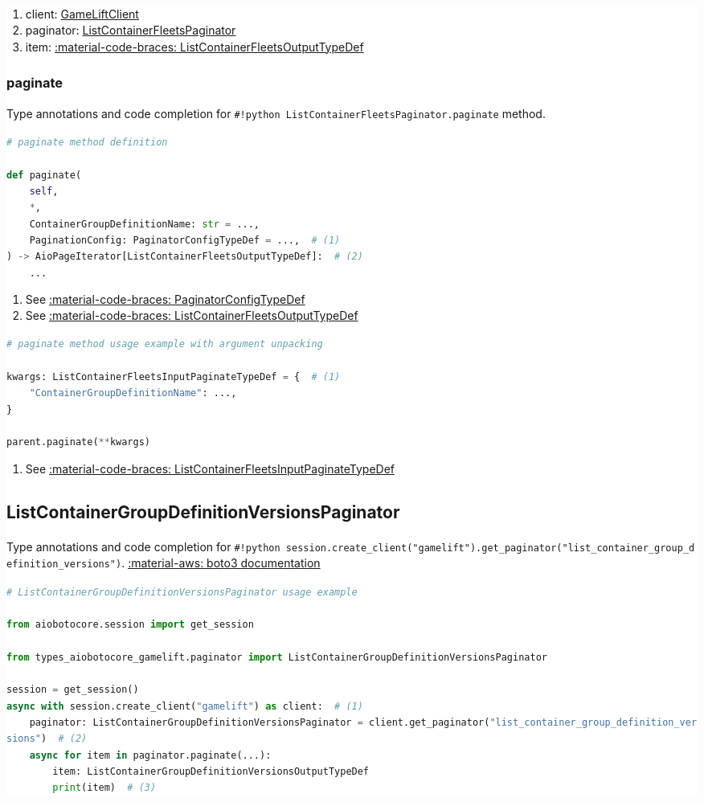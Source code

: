 1. client: [GameLiftClient](./client.md)
2. paginator: [ListContainerFleetsPaginator](./paginators.md#listcontainerfleetspaginator)
3. item: [:material-code-braces: ListContainerFleetsOutputTypeDef](./type_defs.md#listcontainerfleetsoutputtypedef) 


### paginate

Type annotations and code completion for `#!python ListContainerFleetsPaginator.paginate` method.

```python
# paginate method definition

def paginate(
    self,
    *,
    ContainerGroupDefinitionName: str = ...,
    PaginationConfig: PaginatorConfigTypeDef = ...,  # (1)
) -> AioPageIterator[ListContainerFleetsOutputTypeDef]:  # (2)
    ...
```

1. See [:material-code-braces: PaginatorConfigTypeDef](./type_defs.md#paginatorconfigtypedef) 
2. See [:material-code-braces: ListContainerFleetsOutputTypeDef](./type_defs.md#listcontainerfleetsoutputtypedef) 


```python
# paginate method usage example with argument unpacking

kwargs: ListContainerFleetsInputPaginateTypeDef = {  # (1)
    "ContainerGroupDefinitionName": ...,
}

parent.paginate(**kwargs)
```

1. See [:material-code-braces: ListContainerFleetsInputPaginateTypeDef](./type_defs.md#listcontainerfleetsinputpaginatetypedef) 
## ListContainerGroupDefinitionVersionsPaginator

Type annotations and code completion for `#!python session.create_client("gamelift").get_paginator("list_container_group_definition_versions")`.
[:material-aws: boto3 documentation](https://boto3.amazonaws.com/v1/documentation/api/latest/reference/services/gamelift/paginator/ListContainerGroupDefinitionVersions.html#GameLift.Paginator.ListContainerGroupDefinitionVersions)

```python
# ListContainerGroupDefinitionVersionsPaginator usage example

from aiobotocore.session import get_session

from types_aiobotocore_gamelift.paginator import ListContainerGroupDefinitionVersionsPaginator

session = get_session()
async with session.create_client("gamelift") as client:  # (1)
    paginator: ListContainerGroupDefinitionVersionsPaginator = client.get_paginator("list_container_group_definition_versions")  # (2)
    async for item in paginator.paginate(...):
        item: ListContainerGroupDefinitionVersionsOutputTypeDef
        print(item)  # (3)
```
